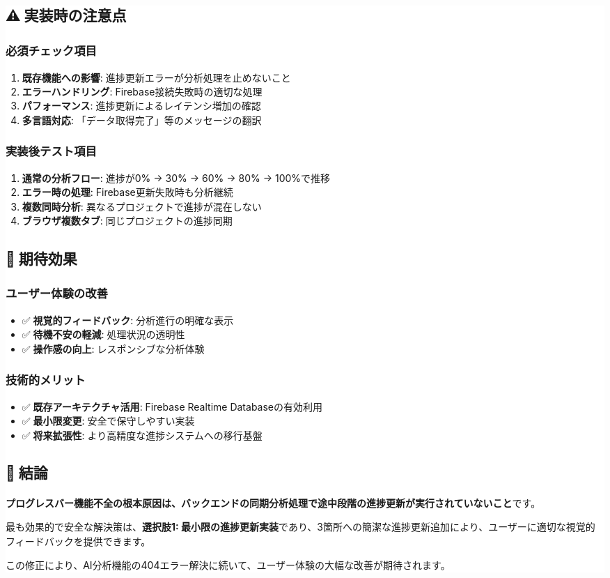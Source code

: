 ## ⚠️ 実装時の注意点

### 必須チェック項目
1. **既存機能への影響**: 進捗更新エラーが分析処理を止めないこと
2. **エラーハンドリング**: Firebase接続失敗時の適切な処理
3. **パフォーマンス**: 進捗更新によるレイテンシ増加の確認
4. **多言語対応**: 「データ取得完了」等のメッセージの翻訳

### 実装後テスト項目
1. **通常の分析フロー**: 進捗が0% → 30% → 60% → 80% → 100%で推移
2. **エラー時の処理**: Firebase更新失敗時も分析継続
3. **複数同時分析**: 異なるプロジェクトで進捗が混在しない
4. **ブラウザ複数タブ**: 同じプロジェクトの進捗同期

## 🎯 期待効果

### ユーザー体験の改善
- ✅ **視覚的フィードバック**: 分析進行の明確な表示
- ✅ **待機不安の軽減**: 処理状況の透明性
- ✅ **操作感の向上**: レスポンシブな分析体験

### 技術的メリット
- ✅ **既存アーキテクチャ活用**: Firebase Realtime Databaseの有効利用
- ✅ **最小限変更**: 安全で保守しやすい実装
- ✅ **将来拡張性**: より高精度な進捗システムへの移行基盤

## 📝 結論

**プログレスバー機能不全の根本原因は、バックエンドの同期分析処理で途中段階の進捗更新が実行されていないこと**です。

最も効果的で安全な解決策は、**選択肢1: 最小限の進捗更新実装**であり、3箇所への簡潔な進捗更新追加により、ユーザーに適切な視覚的フィードバックを提供できます。

この修正により、AI分析機能の404エラー解決に続いて、ユーザー体験の大幅な改善が期待されます。